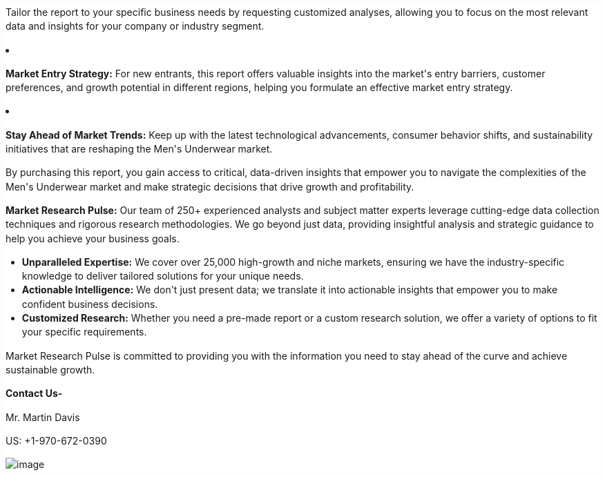 Tailor the report to your specific business needs by requesting customized analyses, allowing you to focus on the most relevant data and insights for your company or industry segment.</p></li><li><p><strong>Market Entry Strategy:</strong> For new entrants, this report offers valuable insights into the market's entry barriers, customer preferences, and growth potential in different regions, helping you formulate an effective market entry strategy.</p></li><li><p><strong>Stay Ahead of Market Trends:</strong> Keep up with the latest technological advancements, consumer behavior shifts, and sustainability initiatives that are reshaping the Men's Underwear market.</p></li></ol><p>By purchasing this report, you gain access to critical, data-driven insights that empower you to navigate the complexities of the Men's Underwear market and make strategic decisions that drive growth and profitability.</p><p><strong>Market Research Pulse:</strong>&nbsp;Our team of 250+ experienced analysts and subject matter experts leverage cutting-edge data collection techniques and rigorous research methodologies. We go beyond just data, providing insightful analysis and strategic guidance to help you achieve your business goals.</p><ul><li><strong>Unparalleled Expertise:</strong>&nbsp;We cover over 25,000 high-growth and niche markets, ensuring we have the industry-specific knowledge to deliver tailored solutions for your unique needs.</li><li><strong>Actionable Intelligence:</strong>&nbsp;We don't just present data; we translate it into actionable insights that empower you to make confident business decisions.</li><li><strong>Customized Research:</strong>&nbsp;Whether you need a pre-made report or a custom research solution, we offer a variety of options to fit your specific requirements.</li></ul><p>Market Research Pulse is committed to providing you with the information you need to stay ahead of the curve and achieve sustainable growth.</p><p><strong>Contact Us-</strong></p><p>Mr. Martin Davis</p><p>US: +1-970-672-0390</p>
![image](https://github.com/user-attachments/assets/9e867804-04d8-4cbf-9167-5c960121e02a)
